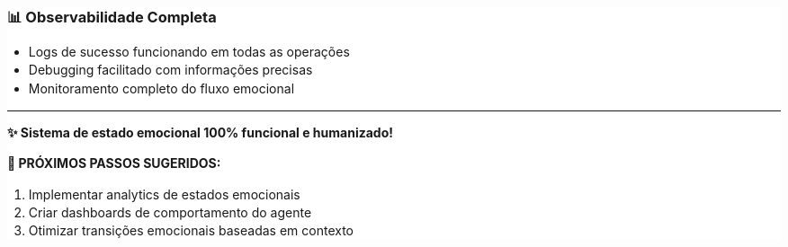 ### 📊 **Observabilidade Completa**
- Logs de sucesso funcionando em todas as operações
- Debugging facilitado com informações precisas
- Monitoramento completo do fluxo emocional

---

**✨ Sistema de estado emocional 100% funcional e humanizado!**

**🎯 PRÓXIMOS PASSOS SUGERIDOS:**
1. Implementar analytics de estados emocionais
2. Criar dashboards de comportamento do agente  
3. Otimizar transições emocionais baseadas em contexto